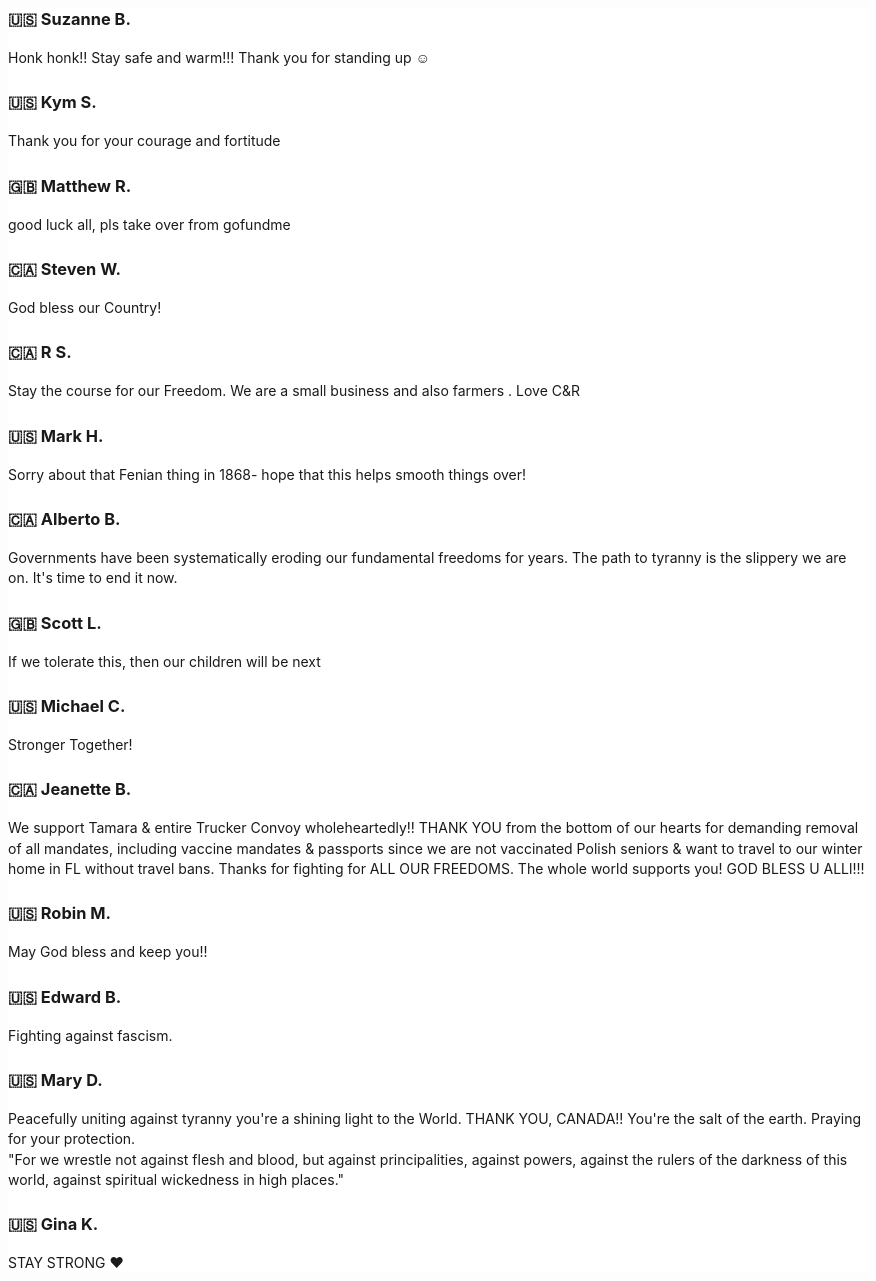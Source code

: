 ### 🇺🇸 Suzanne B.
Honk honk!! Stay safe and warm!!! Thank you for standing up ☺️

### 🇺🇸 Kym S.
Thank you for your courage and fortitude 

### 🇬🇧 Matthew R.
good luck all, pls take over from gofundme

### 🇨🇦 Steven W.
God bless our Country!

### 🇨🇦 R S.
Stay the course for our Freedom. We are a small business and also farmers . Love C&R

### 🇺🇸 Mark H.
Sorry about that Fenian thing in 1868- hope that this helps smooth things over!

### 🇨🇦 Alberto B.
Governments have been systematically eroding our fundamental freedoms for years. The path to tyranny is the slippery  we are on. It's time to end it now. 

### 🇬🇧 Scott L.
If we tolerate this, then our children will be next

### 🇺🇸 Michael C.
Stronger Together!

### 🇨🇦 Jeanette B.
We support Tamara & entire Trucker Convoy wholeheartedly!!  THANK YOU from the bottom of our hearts for demanding removal of all mandates, including vaccine mandates & passports since we are not vaccinated Polish seniors & want to travel to our winter home in FL without travel bans.  Thanks for fighting for ALL OUR FREEDOMS.  The whole world supports you! GOD BLESS U ALLl!!!

### 🇺🇸 Robin M.
May God bless and keep you!!

### 🇺🇸 Edward B.
Fighting against fascism.

### 🇺🇸 Mary D.
Peacefully uniting against tyranny you're a shining light to the World.  THANK YOU, CANADA!!  You're the salt of the earth.  Praying for your protection.<br />"For we wrestle not against flesh and blood, but against principalities, against powers, against the rulers of the darkness of this world, against spiritual wickedness in high places."

### 🇺🇸 Gina K.
STAY STRONG ❤️

